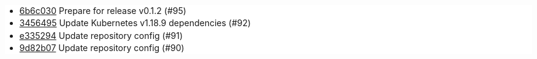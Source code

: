 - [6b6c030](https://github.com/kubedb/tests/commit/6b6c030) Prepare for release v0.1.2 (#95)
- [3456495](https://github.com/kubedb/tests/commit/3456495) Update Kubernetes v1.18.9 dependencies (#92)
- [e335294](https://github.com/kubedb/tests/commit/e335294) Update repository config (#91)
- [9d82b07](https://github.com/kubedb/tests/commit/9d82b07) Update repository config (#90)




